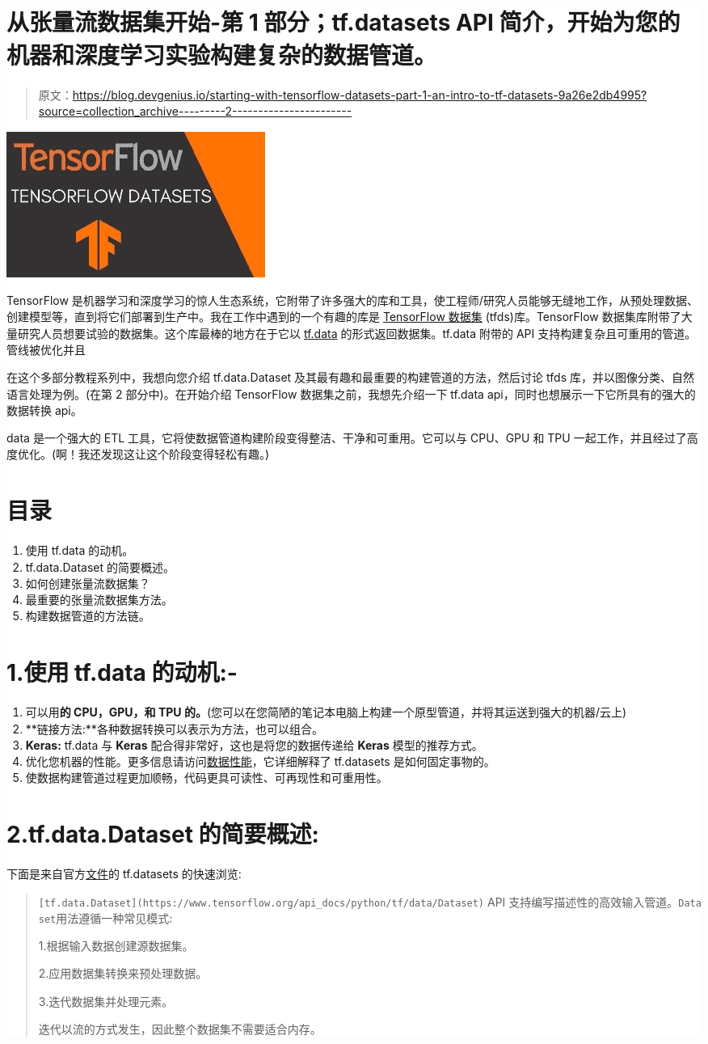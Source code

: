 # 从张量流数据集开始-第 1 部分；tf.datasets API 简介，开始为您的机器和深度学习实验构建复杂的数据管道。

> 原文：<https://blog.devgenius.io/starting-with-tensorflow-datasets-part-1-an-intro-to-tf-datasets-9a26e2db4995?source=collection_archive---------2----------------------->

![](img/8bf7b08dec530a8f393ba84b6c971aed.png)

TensorFlow 是机器学习和深度学习的惊人生态系统，它附带了许多强大的库和工具，使工程师/研究人员能够无缝地工作，从预处理数据、创建模型等，直到将它们部署到生产中。我在工作中遇到的一个有趣的库是 [TensorFlow 数据集](https://www.tensorflow.org/datasets/overview) (tfds)库。TensorFlow 数据集库附带了大量研究人员想要试验的数据集。这个库最棒的地方在于它以 [tf.data](https://www.tensorflow.org/guide/data) 的形式返回数据集。tf.data 附带的 API 支持构建复杂且可重用的管道。管线被优化并且

在这个多部分教程系列中，我想向您介绍 tf.data.Dataset 及其最有趣和最重要的构建管道的方法，然后讨论 tfds 库，并以图像分类、自然语言处理为例。(在第 2 部分中)。在开始介绍 TensorFlow 数据集之前，我想先介绍一下 tf.data api，同时也想展示一下它所具有的强大的数据转换 api。

data 是一个强大的 ETL 工具，它将使数据管道构建阶段变得整洁、干净和可重用。它可以与 CPU、GPU 和 TPU 一起工作，并且经过了高度优化。(啊！我还发现这让这个阶段变得轻松有趣。)

# 目录

1.  使用 tf.data 的动机。
2.  tf.data.Dataset 的简要概述。
3.  如何创建张量流数据集？
4.  最重要的张量流数据集方法。
5.  构建数据管道的方法链。

# 1.使用 tf.data 的动机:-

1.  可以用**的 CPU，GPU，和 TPU 的。**(您可以在您简陋的笔记本电脑上构建一个原型管道，并将其运送到强大的机器/云上)
2.  **链接方法:**各种数据转换可以表示为方法，也可以组合。
3.  **Keras:** tf.data 与 **Keras** 配合得非常好，这也是将您的数据传递给 **Keras** 模型的推荐方式。
4.  优化您机器的性能。更多信息请访问[数据性能](https://www.tensorflow.org/guide/data_performance)，它详细解释了 tf.datasets 是如何固定事物的。
5.  使数据构建管道过程更加顺畅，代码更具可读性、可再现性和可重用性。

# 2.tf.data.Dataset 的简要概述:

下面是来自官方[文件](https://www.tensorflow.org/api_docs/python/tf/data/Dataset)的 tf.datasets 的快速浏览:

> `[tf.data.Dataset](https://www.tensorflow.org/api_docs/python/tf/data/Dataset)` API 支持编写描述性的高效输入管道。`Dataset`用法遵循一种常见模式:
> 
> 1.根据输入数据创建源数据集。
> 
> 2.应用数据集转换来预处理数据。
> 
> 3.迭代数据集并处理元素。
> 
> 迭代以流的方式发生，因此整个数据集不需要适合内存。
